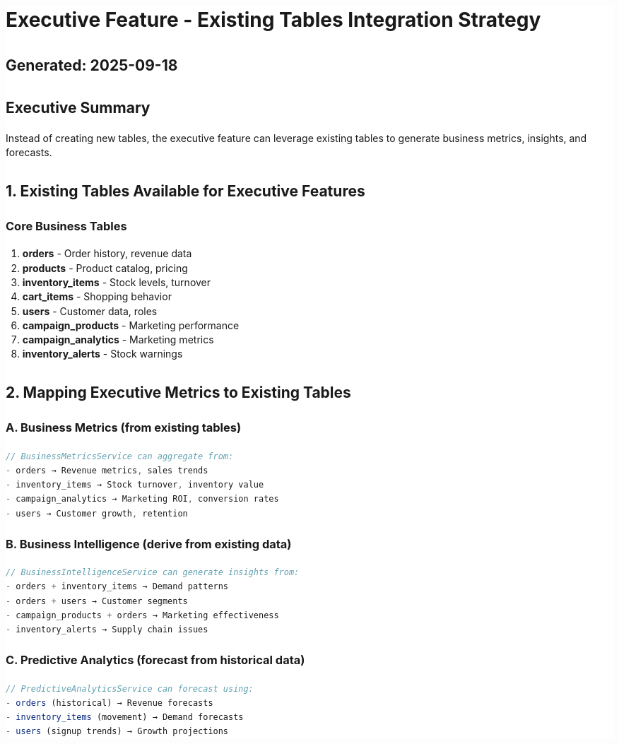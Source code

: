 # Executive Feature - Existing Tables Integration Strategy
## Generated: 2025-09-18

## Executive Summary
Instead of creating new tables, the executive feature can leverage existing tables to generate business metrics, insights, and forecasts.

## 1. Existing Tables Available for Executive Features

### Core Business Tables
1. **orders** - Order history, revenue data
2. **products** - Product catalog, pricing
3. **inventory_items** - Stock levels, turnover
4. **cart_items** - Shopping behavior
5. **users** - Customer data, roles
6. **campaign_products** - Marketing performance
7. **campaign_analytics** - Marketing metrics
8. **inventory_alerts** - Stock warnings

## 2. Mapping Executive Metrics to Existing Tables

### A. Business Metrics (from existing tables)
```javascript
// BusinessMetricsService can aggregate from:
- orders → Revenue metrics, sales trends
- inventory_items → Stock turnover, inventory value
- campaign_analytics → Marketing ROI, conversion rates
- users → Customer growth, retention
```

### B. Business Intelligence (derive from existing data)
```javascript
// BusinessIntelligenceService can generate insights from:
- orders + inventory_items → Demand patterns
- orders + users → Customer segments
- campaign_products + orders → Marketing effectiveness
- inventory_alerts → Supply chain issues
```

### C. Predictive Analytics (forecast from historical data)
```javascript
// PredictiveAnalyticsService can forecast using:
- orders (historical) → Revenue forecasts
- inventory_items (movement) → Demand forecasts
- users (signup trends) → Growth projections
```
